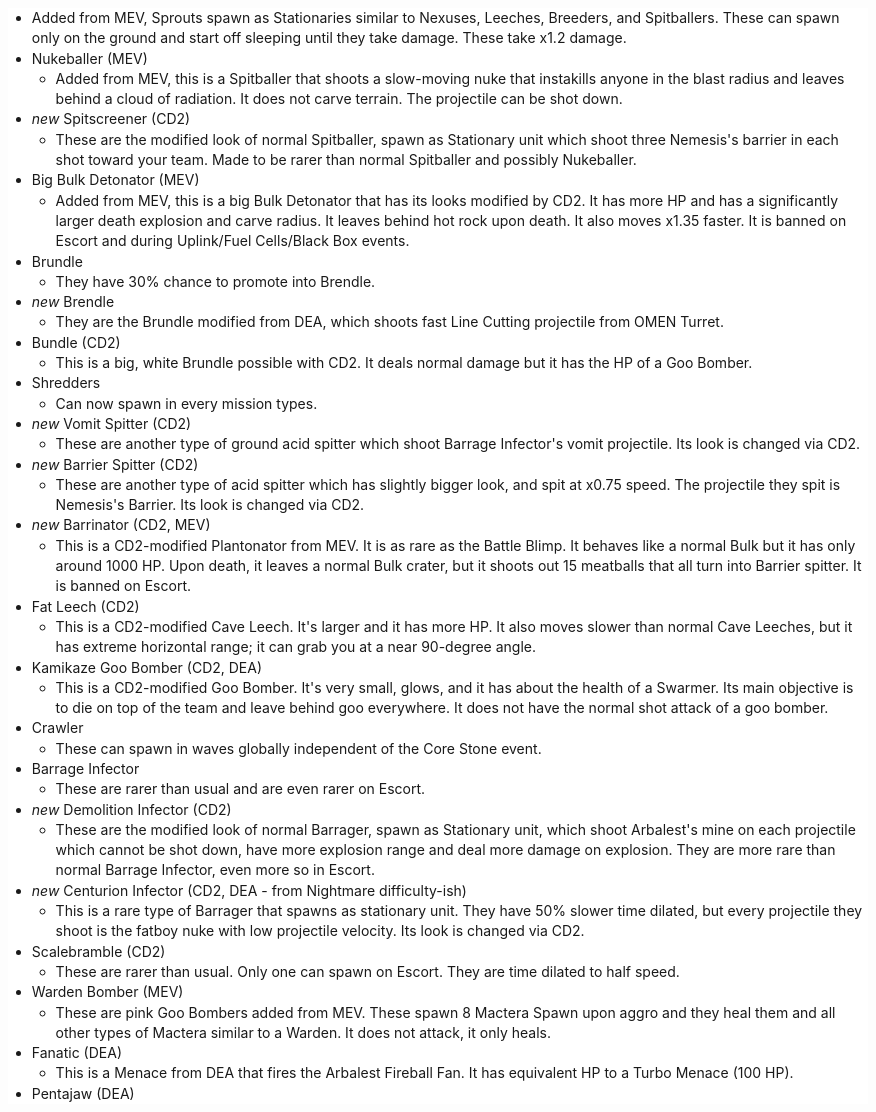   - Added from MEV, Sprouts spawn as Stationaries similar to Nexuses, Leeches, Breeders, and Spitballers. These can spawn only on the ground and start off sleeping until they take damage. These take x1.2 damage.
- Nukeballer (MEV)
  - Added from MEV, this is a Spitballer that shoots a slow-moving nuke that instakills anyone in the blast radius and leaves behind a cloud of radiation. It does not carve terrain. The projectile can be shot down.
- *new* Spitscreener (CD2)
  - These are the modified look of normal Spitballer, spawn as Stationary unit which shoot three Nemesis's barrier in each shot toward your team. Made to be rarer than normal Spitballer and possibly Nukeballer.
- Big Bulk Detonator (MEV)
  - Added from MEV, this is a big Bulk Detonator that has its looks modified by CD2. It has more HP and has a significantly larger death explosion and carve radius. It leaves behind hot rock upon death. It also moves x1.35 faster. It is banned on Escort and during Uplink/Fuel Cells/Black Box events.
- Brundle
  - They have 30% chance to promote into Brendle.
- *new* Brendle
  - They are the Brundle modified from DEA, which shoots fast Line Cutting projectile from OMEN Turret.
- Bundle (CD2)
  - This is a big, white Brundle possible with CD2. It deals normal damage but it has the HP of a Goo Bomber.
- Shredders
  - Can now spawn in every mission types.
- *new* Vomit Spitter (CD2)
  - These are another type of ground acid spitter which shoot Barrage Infector's vomit projectile. Its look is changed via CD2. 
- *new* Barrier Spitter (CD2)
  - These are another type of acid spitter which has slightly bigger look, and spit at x0.75 speed. The projectile they spit is Nemesis's Barrier. Its look is changed via CD2.
- *new* Barrinator (CD2, MEV)
  - This is a CD2-modified Plantonator from MEV. It is as rare as the Battle Blimp. It behaves like a normal Bulk but it has only around 1000 HP. Upon death, it leaves a normal Bulk crater, but it shoots out 15 meatballs that all turn into Barrier spitter. It is banned on Escort.
- Fat Leech (CD2)
  - This is a CD2-modified Cave Leech. It's larger and it has more HP. It also moves slower than normal Cave Leeches, but it has extreme horizontal range; it can grab you at a near 90-degree angle.
- Kamikaze Goo Bomber (CD2, DEA)
  - This is a CD2-modified Goo Bomber. It's very small, glows, and it has about the health of a Swarmer. Its main objective is to die on top of the team and leave behind goo everywhere. It does not have the normal shot attack of a goo bomber.
- Crawler
  - These can spawn in waves globally independent of the Core Stone event.
- Barrage Infector
  - These are rarer than usual and are even rarer on Escort.
- *new* Demolition Infector (CD2)
  - These are the modified look of normal Barrager, spawn as Stationary unit, which shoot Arbalest's mine on each projectile which cannot be shot down, have more explosion range and deal more damage on explosion. They are more rare than normal Barrage Infector, even more so in Escort.
- *new* Centurion Infector (CD2, DEA - from Nightmare difficulty-ish)
  - This is a rare type of Barrager that spawns as stationary unit. They have 50% slower time dilated, but every projectile they shoot is the fatboy nuke with low projectile velocity. Its look is changed via CD2.
- Scalebramble (CD2)
  - These are rarer than usual. Only one can spawn on Escort. They are time dilated to half speed. 
- Warden Bomber (MEV)
  - These are pink Goo Bombers added from MEV. These spawn 8 Mactera Spawn upon aggro and they heal them and all other types of Mactera similar to a Warden. It does not attack, it only heals.
- Fanatic (DEA)
  - This is a Menace from DEA that fires the Arbalest Fireball Fan. It has equivalent HP to a Turbo Menace (100 HP).
- Pentajaw (DEA)
